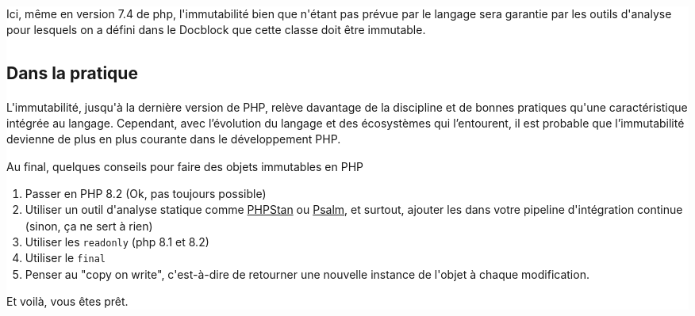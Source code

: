 Ici, même en version 7.4 de php, l'immutabilité bien que n'étant pas prévue par le langage sera garantie par les outils d'analyse pour lesquels on a défini dans le Docblock que cette classe doit être immutable.

## Dans la pratique

L'immutabilité, jusqu'à la dernière version de PHP, relève davantage de la discipline et de bonnes pratiques qu'une caractéristique intégrée au langage. Cependant, avec l’évolution du langage et des écosystèmes qui l’entourent, il est probable que l’immutabilité devienne de plus en plus courante dans le développement PHP.

Au final, quelques conseils pour faire des objets immutables en PHP
1. Passer en PHP 8.2 (Ok, pas toujours possible)
2. Utiliser un outil d'analyse statique comme [PHPStan](https://phpstan.org/) ou [Psalm](https://psalm.dev/), et surtout, ajouter les dans votre pipeline d'intégration continue (sinon, ça ne sert à rien)
3. Utiliser les `readonly` (php 8.1 et 8.2)
4. Utiliser le `final`
5. Penser au "copy on write", c'est-à-dire de retourner une nouvelle instance de l'objet à chaque modification.

Et voilà, vous êtes prêt.
